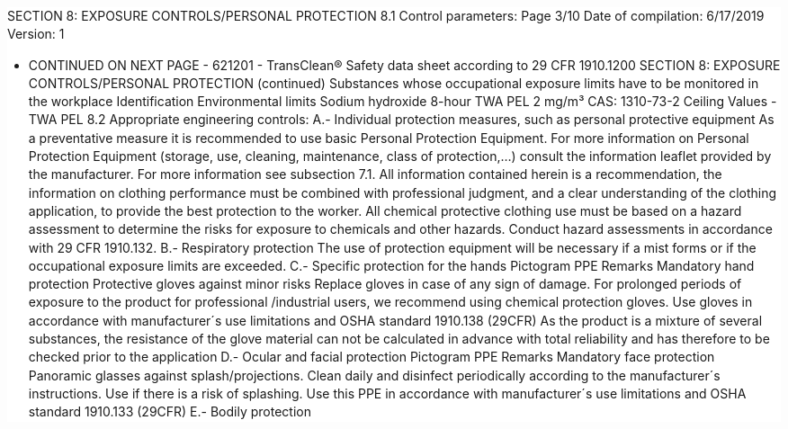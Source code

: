 SECTION 8: EXPOSURE CONTROLS/PERSONAL PROTECTION
8.1
Control parameters:
Page 3/10
Date of compilation: 6/17/2019            Version: 1
- CONTINUED ON NEXT PAGE -
621201 - TransClean®
Safety data sheet
according to 29 CFR 1910.1200
SECTION 8: EXPOSURE CONTROLS/PERSONAL PROTECTION (continued)
Substances whose occupational exposure limits have to be monitored in the workplace
Identification
Environmental limits
Sodium hydroxide
8-hour TWA PEL
2 mg/m³
CAS: 1310-73-2
Ceiling Values - TWA
PEL
8.2
Appropriate engineering controls:
A.- Individual protection measures, such as personal protective equipment
As a preventative measure it is recommended to use basic Personal Protection Equipment. For more information on Personal
Protection Equipment (storage, use, cleaning, maintenance, class of protection,…) consult the information leaflet provided by
the manufacturer. For more information see subsection 7.1. All information contained herein is a recommendation, the
information on clothing performance must be combined with professional judgment, and a clear understanding of the clothing
application, to provide the best protection to the worker. All chemical protective clothing use must be based on a hazard
assessment to determine the risks for exposure to chemicals and other hazards. Conduct hazard assessments in accordance
with 29 CFR 1910.132.
B.- Respiratory protection
The use of protection equipment will be necessary if a mist forms or if the occupational exposure limits are exceeded.
C.- Specific protection for the hands
Pictogram
PPE
Remarks
Mandatory hand
protection
Protective gloves against minor risks
Replace gloves in case of any sign of damage. For prolonged periods of exposure
to the product for professional /industrial users, we recommend using chemical
protection gloves. Use gloves in accordance with manufacturer´s use limitations
and OSHA standard 1910.138 (29CFR)
As the product is a mixture of several substances, the resistance of the glove material can not be calculated in advance with
total 
reliability and has therefore to be checked prior to the application
D.- Ocular and facial protection
Pictogram
PPE
Remarks
Mandatory face
protection
Panoramic glasses against splash/projections.
Clean daily and disinfect periodically according to the manufacturer´s instructions.
Use if there is a risk of splashing. Use this PPE in accordance with manufacturer´s
use limitations and OSHA standard 1910.133 (29CFR)
E.- Bodily protection